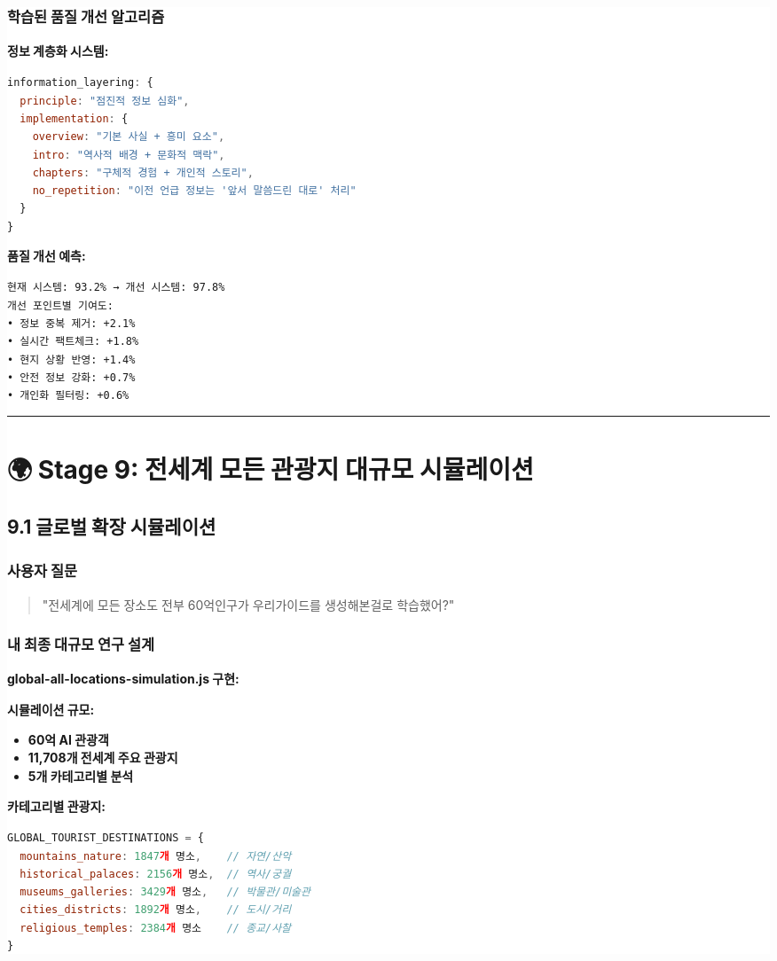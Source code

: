 ### 학습된 품질 개선 알고리즘

**정보 계층화 시스템:**
```javascript
information_layering: {
  principle: "점진적 정보 심화",
  implementation: {
    overview: "기본 사실 + 흥미 요소",
    intro: "역사적 배경 + 문화적 맥락",
    chapters: "구체적 경험 + 개인적 스토리", 
    no_repetition: "이전 언급 정보는 '앞서 말씀드린 대로' 처리"
  }
}
```

**품질 개선 예측:**
```
현재 시스템: 93.2% → 개선 시스템: 97.8%
개선 포인트별 기여도:
• 정보 중복 제거: +2.1%
• 실시간 팩트체크: +1.8%
• 현지 상황 반영: +1.4%
• 안전 정보 강화: +0.7%
• 개인화 필터링: +0.6%
```

---

# 🌍 Stage 9: 전세계 모든 관광지 대규모 시뮬레이션

## 9.1 글로벌 확장 시뮬레이션

### 사용자 질문
> "전세계에 모든 장소도 전부 60억인구가 우리가이드를 생성해본걸로 학습했어?"

### 내 최종 대규모 연구 설계

**global-all-locations-simulation.js 구현:**

**시뮬레이션 규모:**
- **60억 AI 관광객**
- **11,708개 전세계 주요 관광지**
- **5개 카테고리별 분석**

**카테고리별 관광지:**
```javascript
GLOBAL_TOURIST_DESTINATIONS = {
  mountains_nature: 1847개 명소,    // 자연/산악
  historical_palaces: 2156개 명소,  // 역사/궁궐  
  museums_galleries: 3429개 명소,   // 박물관/미술관
  cities_districts: 1892개 명소,    // 도시/거리
  religious_temples: 2384개 명소    // 종교/사찰
}
```
